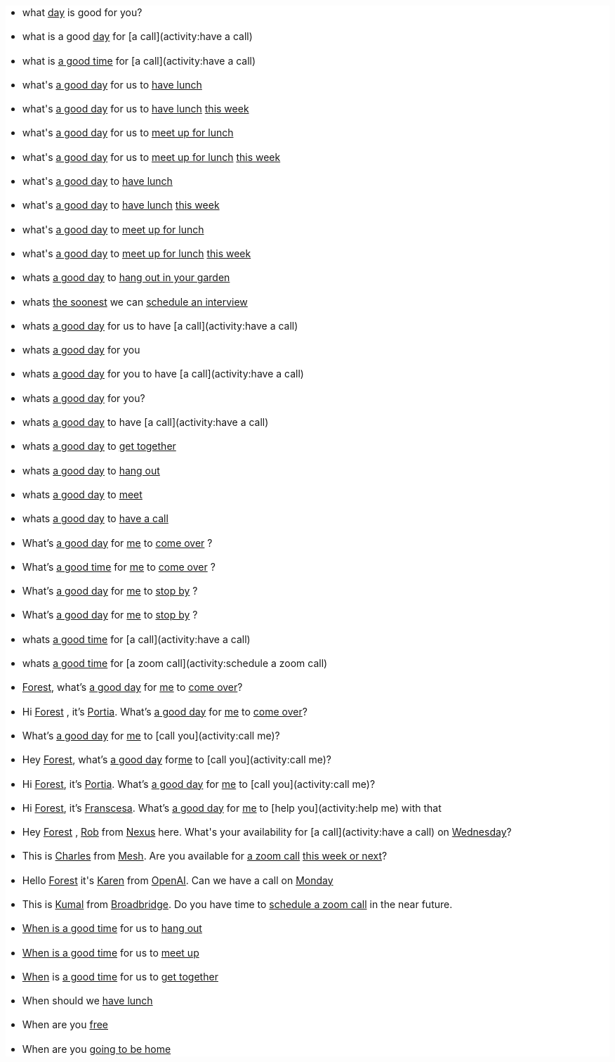 - what [day](When) is good for you?
- what is a good [day](When) for [a call](activity:have a call)
- what is [a good time](When) for [a call](activity:have a call)
- what's [a good day](When) for us to [have lunch](activity)
- what's [a good day](When) for us to [have lunch](activity) [this week](When)
- what's [a good day](When) for us to [meet up for lunch](activity)
- what's [a good day](When) for us to [meet up for lunch](activity) [this week](When)
- what's [a good day](When) to [have lunch](activity)
- what's [a good day](When) to [have lunch](activity) [this week](When)
- what's [a good day](When) to [meet up for lunch](activity)
- what's [a good day](When) to [meet up for lunch](activity) [this week](When)
- whats [a good day](When) to [hang out in your garden](activity)
- whats [the soonest](When) we can [schedule an interview](activity)
- whats [a good day](When) for us to have [a call](activity:have a call)
- whats [a good day](When) for you
- whats [a good day](When) for you to have [a call](activity:have a call)
- whats [a good day](When) for you?
- whats [a good day](When) to have [a call](activity:have a call)
- whats [a good day](When) to [get together](activity)
- whats [a good day](When) to [hang out](activity)
- whats [a good day](When) to [meet](activity)
- whats [a good day](When) to [have a call](activity)
- What’s [a good day](When) for [me](pov:you) to [come over](activity) ?
- What’s [a good time](When) for [me](pov:you) to [come over](activity) ?
- What’s [a good day](When) for [me](pov:you) to [stop by](activity) ?
- What’s [a good day](When) for [me](pov:you) to [stop by](activity) ?
- whats [a good time](When) for [a call](activity:have a call)
- whats [a good time](When) for [a zoom call](activity:schedule a zoom call)
- [Forest](fm), what’s [a good day](When) for [me](pov:you) to [come over](activity)?
- Hi [Forest](fm) , it’s [Portia](nou). What’s [a good day](When) for [me](pov:you) to [come over](activity)?
- What’s [a good day](When) for [me](pov:you) to [call you](activity:call me)?
- Hey [Forest](fm), what’s [a good day](When) for[me](pov:you) to [call you](activity:call me)?
- Hi [Forest](fm), it’s [Portia](nou). What’s [a good day](When) for [me](pov:you) to [call you](activity:call me)?
- Hi [Forest](fm), it’s [Franscesa](nou). What’s [a good day](When) for [me](pov:you) to [help you](activity:help me) with that
- Hey [Forest](fm) , [Rob](nou) from [Nexus](org) here. What's your availability for [a call](activity:have a call) on [Wednesday](DATE)?
- This is [Charles](nou) from [Mesh](org). Are you available for [a zoom call](activity:Zoom) [this week or next](When)?
- Hello [Forest](fm) it's [Karen](nou) from [OpenAI](org). Can we have a call on [Monday](DATE)
- This is [Kumal](nou) from [Broadbridge](nou). Do you have time to [schedule a zoom call](activity:Zoom) in the near future.

- [When is a good time](When) for us to [hang out](activity)
- [When is a good time](When) for us to [meet up](activity)
- [When](When) is [a good time](When) for us to [get together](activity)
- When should we [have lunch](activity)
- When are you [free](activity)
- When are you [going to be home](activity)
